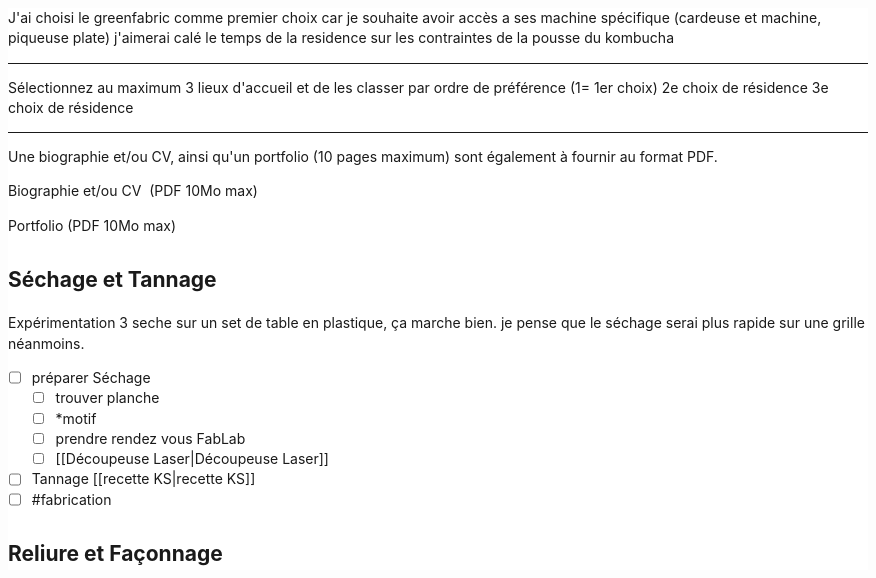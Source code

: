 J'ai choisi le greenfabric comme premier choix car je souhaite avoir accès a ses machine spécifique (cardeuse et machine, piqueuse plate) 
j'aimerai calé le temps de la residence sur les contraintes de la pousse du kombucha 



____

Sélectionnez au maximum 3 lieux d'accueil et de les classer par ordre de préférence 
(1= 1er choix)
2e choix de résidence
3e choix de résidence

____

Une biographie et/ou CV, ainsi qu'un portfolio (10 pages maximum) sont également à fournir au format PDF.

Biographie et/ou CV  (PDF 10Mo max)

Portfolio (PDF 10Mo max)



</div></div>


## Séchage et Tannage

Expérimentation 3 seche sur un set de table en plastique, ça marche bien. 
je pense que le séchage serai plus rapide sur une grille néanmoins. 


- [ ] préparer Séchage
	- [ ] trouver planche
	- [ ] *motif
	- [ ] prendre rendez vous FabLab 
	- [ ] [[Découpeuse Laser\|Découpeuse Laser]] 
- [ ] Tannage [[recette KS\|recette KS]]
- [ ] #fabrication 

## Reliure et Façonnage



